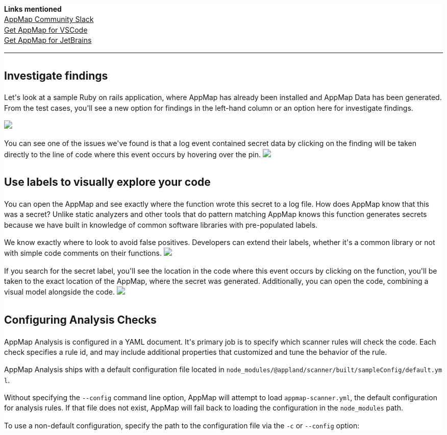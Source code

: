 **Links mentioned**  
[AppMap Community Slack](/slack)  
[Get AppMap for VSCode](https://marketplace.visualstudio.com/items?itemName=appland.appmap)  
[Get AppMap for JetBrains](https://plugins.jetbrains.com/plugin/16701-appmap)

---

## Investigate findings

Let's look at a sample Ruby on rails application, where AppMap has already been installed and AppMap Data has been generated. From the test cases, you'll see a new option for findings in the left-hand column or an option here for investigate findings.

<img class="video-screenshot" src="/assets/img/appmap-analysis-1.webp"/>

You can see one of the issues we've found is that a log event contained secret data by clicking on the finding will be taken directly to the line of code where this event occurs by hovering over the pin.
<img class="video-screenshot" src="/assets/img/appmap-analysis-2.webp"/>

## Use labels to visually explore your code

You can open the AppMap and see exactly where the function wrote this secret to a log file. How does AppMap know that this was a secret? Unlike static analyzers and other tools that do pattern matching AppMap knows this function generates secrets because we have built in knowledge of common software libraries with pre-populated labels.

We know exactly where to look to avoid false positives. Developers can extend their labels, whether it's a common library or not with simple code comments on their functions.
<img class="video-screenshot" src="/assets/img/appmap-analysis-3.webp"/>

If you search for the secret label, you'll see the location in the code where this event occurs by clicking on the function, you'll be taken to the exact location of the AppMap, where the secret was generated. Additionally, you can open the code, combining a visual model alongside the code.
<img class="video-screenshot" src="/assets/img/appmap-analysis-4.webp"/>

## Configuring Analysis Checks

AppMap Analysis is configured in a YAML document. It's primary job is to specify which scanner rules will check the code.
Each check specifies a rule id, and may include additional properties that customized and tune the behavior of the rule.

AppMap Analysis ships with a default configuration file located in `node_modules/@appland/scanner/built/sampleConfig/default.yml`.  

Without specifying the `--config` command line option, AppMap will attempt to load `appmap-scanner.yml`, the default configuration for analysis rules. If that file does not exist, AppMap will fail back to loading the configuration in the `node_modules` path. 

To use a non-default configuration, specify the path to the configuration file via the `-c` or `--config` option:
